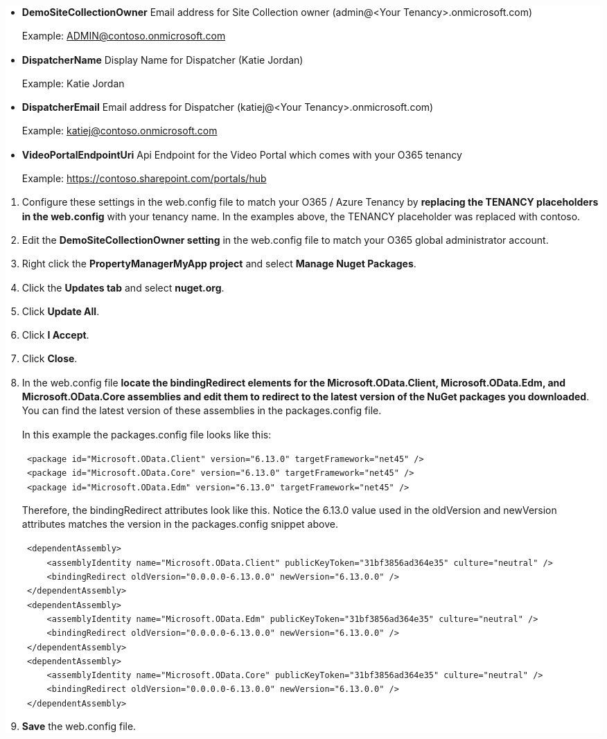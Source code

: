 - **DemoSiteCollectionOwner** Email address for Site Collection owner (admin&#64;&lt;Your Tenancy&gt;.onmicrosoft.com) 

    Example: ADMIN@contoso.onmicrosoft.com
- **DispatcherName** Display Name for Dispatcher (Katie Jordan) 

    Example: Katie Jordan
- **DispatcherEmail** Email address for Dispatcher (katiej&#64;&lt;Your Tenancy&gt;.onmicrosoft.com) 

    Example: katiej@contoso.onmicrosoft.com

- **VideoPortalEndpointUri** Api Endpoint for the Video Portal which comes with your O365 tenancy  

    Example: https://contoso.sharepoint.com/portals/hub

1. Configure these settings in the web.config file to match your O365 / Azure Tenancy by **replacing the TENANCY placeholders in the web.config** with your tenancy name.  In the examples above, the TENANCY placeholder was replaced with contoso.
2. Edit the **DemoSiteCollectionOwner setting** in the web.config file to match your O365 global administrator account.
3. Right click the **PropertyManagerMyApp project** and select **Manage Nuget Packages**.
4. Click the **Updates tab** and select **nuget.org**.
5. Click **Update All**.
6. Click **I Accept**.
7. Click **Close**.
8. In the web.config file **locate the bindingRedirect elements for the Microsoft.OData.Client, Microsoft.OData.Edm, and Microsoft.OData.Core assemblies and edit them to redirect to the latest version of the NuGet packages you downloaded**.  You can find the latest version of these assemblies in the packages.config file.

	In this example the packages.config file looks like this:

		<package id="Microsoft.OData.Client" version="6.13.0" targetFramework="net45" />
	  	<package id="Microsoft.OData.Core" version="6.13.0" targetFramework="net45" />
	  	<package id="Microsoft.OData.Edm" version="6.13.0" targetFramework="net45" />

	Therefore, the bindingRedirect attributes look like this.  Notice the 6.13.0 value used in the oldVersion and newVersion attributes matches the version in the packages.config snippet above.

		<dependentAssembly>
	        <assemblyIdentity name="Microsoft.OData.Client" publicKeyToken="31bf3856ad364e35" culture="neutral" />
	        <bindingRedirect oldVersion="0.0.0.0-6.13.0.0" newVersion="6.13.0.0" />
	    </dependentAssembly>
	    <dependentAssembly>
	        <assemblyIdentity name="Microsoft.OData.Edm" publicKeyToken="31bf3856ad364e35" culture="neutral" />
	        <bindingRedirect oldVersion="0.0.0.0-6.13.0.0" newVersion="6.13.0.0" />
	    </dependentAssembly>
	    <dependentAssembly>
	        <assemblyIdentity name="Microsoft.OData.Core" publicKeyToken="31bf3856ad364e35" culture="neutral" />
	        <bindingRedirect oldVersion="0.0.0.0-6.13.0.0" newVersion="6.13.0.0" />
	    </dependentAssembly>

9. **Save** the web.config file.
